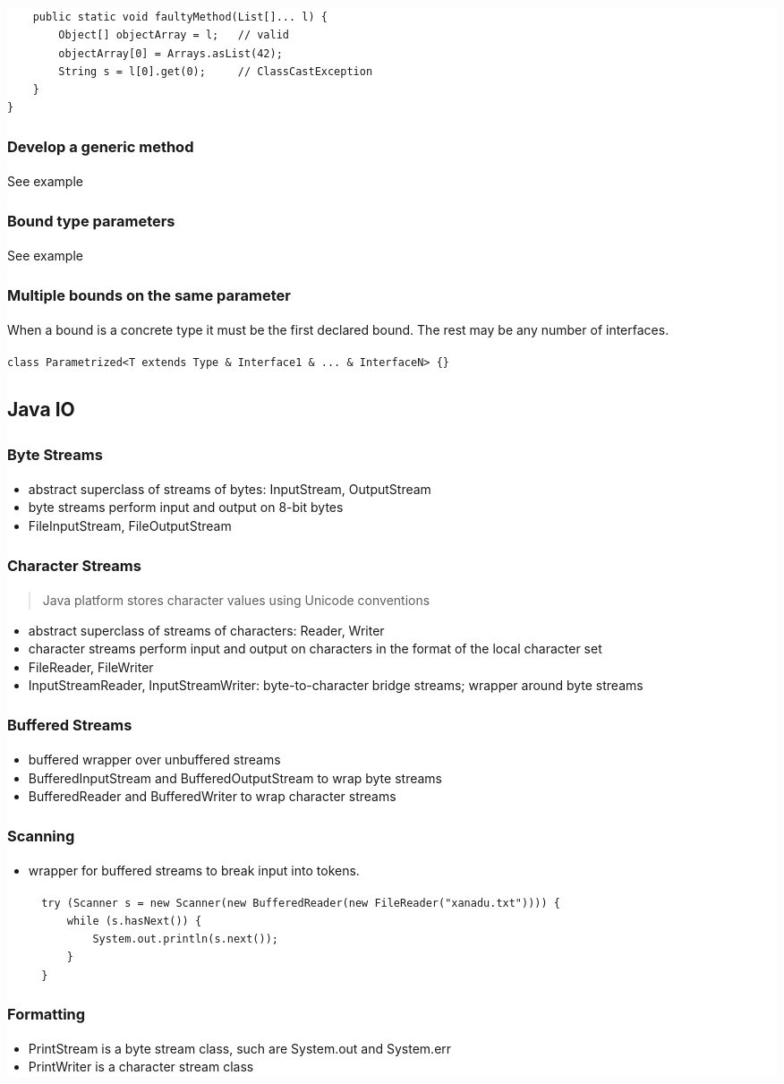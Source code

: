         public static void faultyMethod(List[]... l) {
            Object[] objectArray = l;   // valid
            objectArray[0] = Arrays.asList(42);
            String s = l[0].get(0);     // ClassCastException
        }
    }

### Develop a generic method
See example

### Bound type parameters
See example

### Multiple bounds on the same parameter
When a bound is a concrete type it must be the first declared bound. The rest may be any number of interfaces.

    class Parametrized<T extends Type & Interface1 & ... & InterfaceN> {}

## Java IO
### Byte Streams
- abstract superclass of streams of bytes: InputStream, OutputStream
- byte streams perform input and output on 8-bit bytes
- FileInputStream, FileOutputStream

### Character Streams
>Java platform stores character values using Unicode conventions

- abstract superclass of streams of characters: Reader, Writer
- character streams perform input and output on characters in the format of the local character set
- FileReader, FileWriter
- InputStreamReader, InputStreamWriter: byte-to-character bridge streams; wrapper around byte streams

### Buffered Streams
- buffered wrapper over unbuffered streams
- BufferedInputStream and BufferedOutputStream to wrap byte streams
- BufferedReader and BufferedWriter to wrap character streams

### Scanning
- wrapper for buffered streams to break input into tokens.


        try (Scanner s = new Scanner(new BufferedReader(new FileReader("xanadu.txt")))) {
            while (s.hasNext()) {
                System.out.println(s.next());
            }
        }

### Formatting
- PrintStream is a byte stream class, such are System.out and System.err
- PrintWriter is a character stream class
